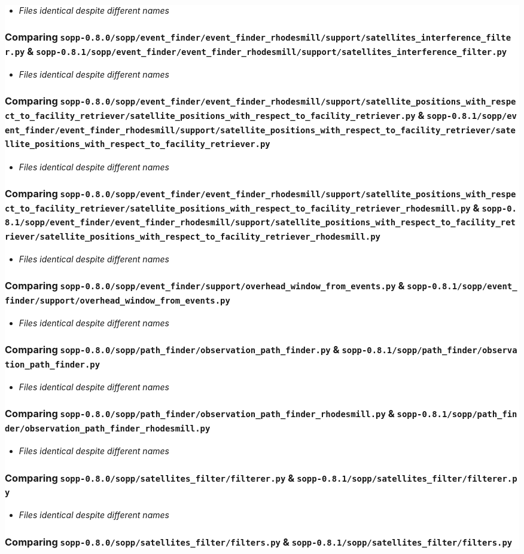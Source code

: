  * *Files identical despite different names*

### Comparing `sopp-0.8.0/sopp/event_finder/event_finder_rhodesmill/support/satellites_interference_filter.py` & `sopp-0.8.1/sopp/event_finder/event_finder_rhodesmill/support/satellites_interference_filter.py`

 * *Files identical despite different names*

### Comparing `sopp-0.8.0/sopp/event_finder/event_finder_rhodesmill/support/satellite_positions_with_respect_to_facility_retriever/satellite_positions_with_respect_to_facility_retriever.py` & `sopp-0.8.1/sopp/event_finder/event_finder_rhodesmill/support/satellite_positions_with_respect_to_facility_retriever/satellite_positions_with_respect_to_facility_retriever.py`

 * *Files identical despite different names*

### Comparing `sopp-0.8.0/sopp/event_finder/event_finder_rhodesmill/support/satellite_positions_with_respect_to_facility_retriever/satellite_positions_with_respect_to_facility_retriever_rhodesmill.py` & `sopp-0.8.1/sopp/event_finder/event_finder_rhodesmill/support/satellite_positions_with_respect_to_facility_retriever/satellite_positions_with_respect_to_facility_retriever_rhodesmill.py`

 * *Files identical despite different names*

### Comparing `sopp-0.8.0/sopp/event_finder/support/overhead_window_from_events.py` & `sopp-0.8.1/sopp/event_finder/support/overhead_window_from_events.py`

 * *Files identical despite different names*

### Comparing `sopp-0.8.0/sopp/path_finder/observation_path_finder.py` & `sopp-0.8.1/sopp/path_finder/observation_path_finder.py`

 * *Files identical despite different names*

### Comparing `sopp-0.8.0/sopp/path_finder/observation_path_finder_rhodesmill.py` & `sopp-0.8.1/sopp/path_finder/observation_path_finder_rhodesmill.py`

 * *Files identical despite different names*

### Comparing `sopp-0.8.0/sopp/satellites_filter/filterer.py` & `sopp-0.8.1/sopp/satellites_filter/filterer.py`

 * *Files identical despite different names*

### Comparing `sopp-0.8.0/sopp/satellites_filter/filters.py` & `sopp-0.8.1/sopp/satellites_filter/filters.py`
